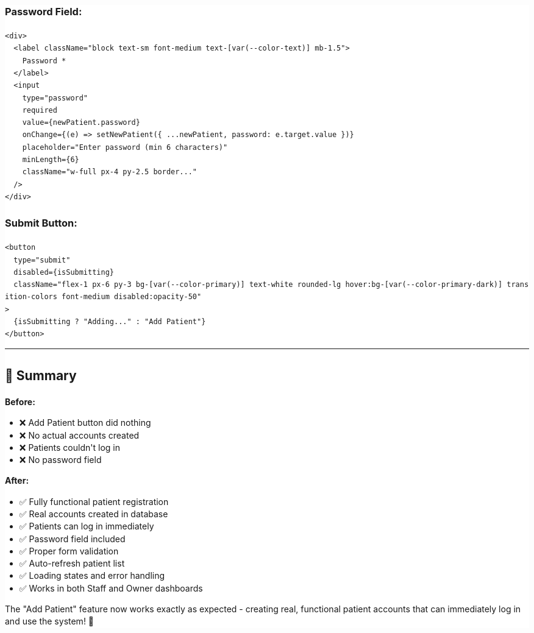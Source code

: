 ### **Password Field:**
```tsx
<div>
  <label className="block text-sm font-medium text-[var(--color-text)] mb-1.5">
    Password *
  </label>
  <input
    type="password"
    required
    value={newPatient.password}
    onChange={(e) => setNewPatient({ ...newPatient, password: e.target.value })}
    placeholder="Enter password (min 6 characters)"
    minLength={6}
    className="w-full px-4 py-2.5 border..."
  />
</div>
```

### **Submit Button:**
```tsx
<button
  type="submit"
  disabled={isSubmitting}
  className="flex-1 px-6 py-3 bg-[var(--color-primary)] text-white rounded-lg hover:bg-[var(--color-primary-dark)] transition-colors font-medium disabled:opacity-50"
>
  {isSubmitting ? "Adding..." : "Add Patient"}
</button>
```

---

## 🎯 Summary

**Before:**
- ❌ Add Patient button did nothing
- ❌ No actual accounts created
- ❌ Patients couldn't log in
- ❌ No password field

**After:**
- ✅ Fully functional patient registration
- ✅ Real accounts created in database
- ✅ Patients can log in immediately
- ✅ Password field included
- ✅ Proper form validation
- ✅ Auto-refresh patient list
- ✅ Loading states and error handling
- ✅ Works in both Staff and Owner dashboards

The "Add Patient" feature now works exactly as expected - creating real, functional patient accounts that can immediately log in and use the system! 🎉
